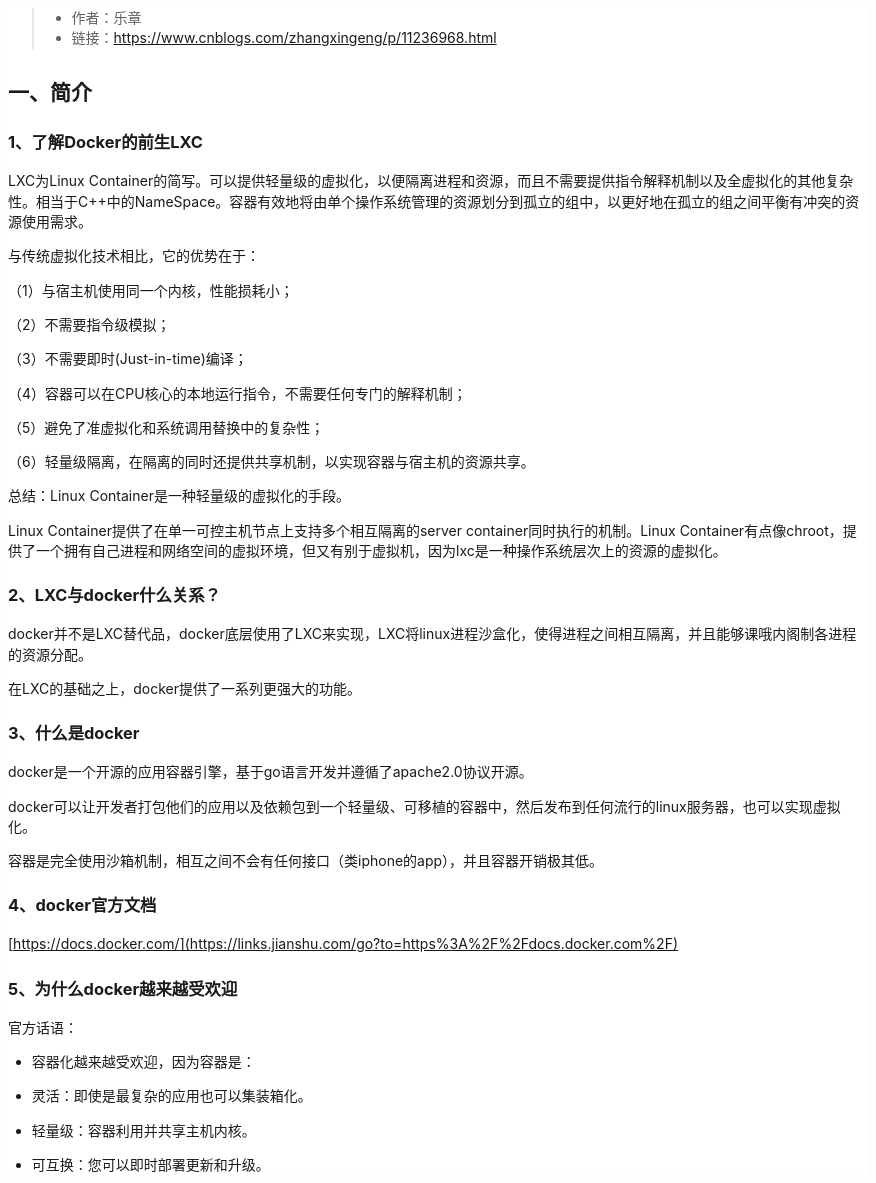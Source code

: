> - 作者：乐章
> - 链接：https://www.cnblogs.com/zhangxingeng/p/11236968.html

## 一、简介

### **1、了解Docker的前生LXC**

LXC为Linux Container的简写。可以提供轻量级的虚拟化，以便隔离进程和资源，而且不需要提供指令解释机制以及全虚拟化的其他复杂性。相当于C++中的NameSpace。容器有效地将由单个操作系统管理的资源划分到孤立的组中，以更好地在孤立的组之间平衡有冲突的资源使用需求。

与传统虚拟化技术相比，它的优势在于：

（1）与宿主机使用同一个内核，性能损耗小；

（2）不需要指令级模拟；

（3）不需要即时(Just-in-time)编译；

（4）容器可以在CPU核心的本地运行指令，不需要任何专门的解释机制；

（5）避免了准虚拟化和系统调用替换中的复杂性；

（6）轻量级隔离，在隔离的同时还提供共享机制，以实现容器与宿主机的资源共享。

总结：Linux Container是一种轻量级的虚拟化的手段。

Linux Container提供了在单一可控主机节点上支持多个相互隔离的server container同时执行的机制。Linux Container有点像chroot，提供了一个拥有自己进程和网络空间的虚拟环境，但又有别于虚拟机，因为lxc是一种操作系统层次上的资源的虚拟化。

### **2、LXC与docker什么关系？**

docker并不是LXC替代品，docker底层使用了LXC来实现，LXC将linux进程沙盒化，使得进程之间相互隔离，并且能够课哦内阁制各进程的资源分配。

在LXC的基础之上，docker提供了一系列更强大的功能。

### **3、什么是docker**

docker是一个开源的应用容器引擎，基于go语言开发并遵循了apache2.0协议开源。

docker可以让开发者打包他们的应用以及依赖包到一个轻量级、可移植的容器中，然后发布到任何流行的linux服务器，也可以实现虚拟化。

容器是完全使用沙箱机制，相互之间不会有任何接口（类iphone的app），并且容器开销极其低。

### **4、docker官方文档**

[https://docs.docker.com/](https://links.jianshu.com/go?to=https%3A%2F%2Fdocs.docker.com%2F)

### **5、为什么docker越来越受欢迎**

官方话语：

*   容器化越来越受欢迎，因为容器是：
    
*   灵活：即使是最复杂的应用也可以集装箱化。
    
*   轻量级：容器利用并共享主机内核。
    
*   可互换：您可以即时部署更新和升级。
    
